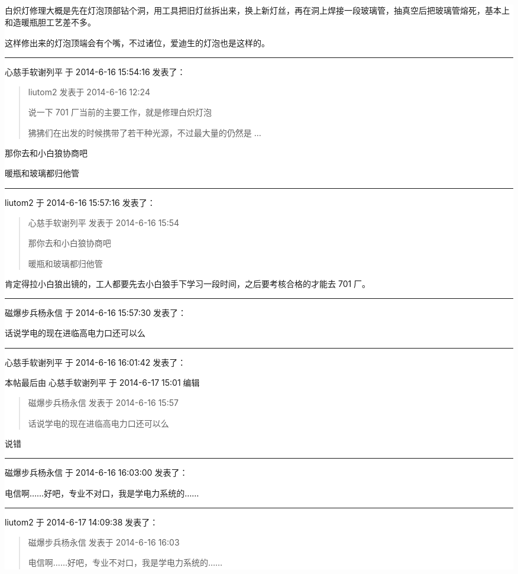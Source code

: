 白炽灯修理大概是先在灯泡顶部钻个洞，用工具把旧灯丝拆出来，换上新灯丝，再在洞上焊接一段玻璃管，抽真空后把玻璃管熔死，基本上和造暖瓶胆工艺差不多。

这样修出来的灯泡顶端会有个嘴，不过诸位，爱迪生的灯泡也是这样的。

---

心慈手软谢列平 于 2014-6-16 15:54:16 发表了：

> liutom2 发表于 2014-6-16 12:24
>
> 说一下 701 厂当前的主要工作，就是修理白炽灯泡
>
> 狒狒们在出发的时候携带了若干种光源，不过最大量的仍然是 ...

那你去和小白狼协商吧

暖瓶和玻璃都归他管

---

liutom2 于 2014-6-16 15:57:16 发表了：

> 心慈手软谢列平 发表于 2014-6-16 15:54
>
> 那你去和小白狼协商吧
>
> 暖瓶和玻璃都归他管

肯定得拉小白狼出镜的，工人都要先去小白狼手下学习一段时间，之后要考核合格的才能去 701 厂。

---

磁爆步兵杨永信 于 2014-6-16 15:57:30 发表了：

话说学电的现在进临高电力口还可以么

---

心慈手软谢列平 于 2014-6-16 16:01:42 发表了：

本帖最后由 心慈手软谢列平 于 2014-6-17 15:01 编辑

> 磁爆步兵杨永信 发表于 2014-6-16 15:57
>
> 话说学电的现在进临高电力口还可以么

说错

---

磁爆步兵杨永信 于 2014-6-16 16:03:00 发表了：

电信啊……好吧，专业不对口，我是学电力系统的……

---

liutom2 于 2014-6-17 14:09:38 发表了：

> 磁爆步兵杨永信 发表于 2014-6-16 16:03
>
> 电信啊……好吧，专业不对口，我是学电力系统的……
